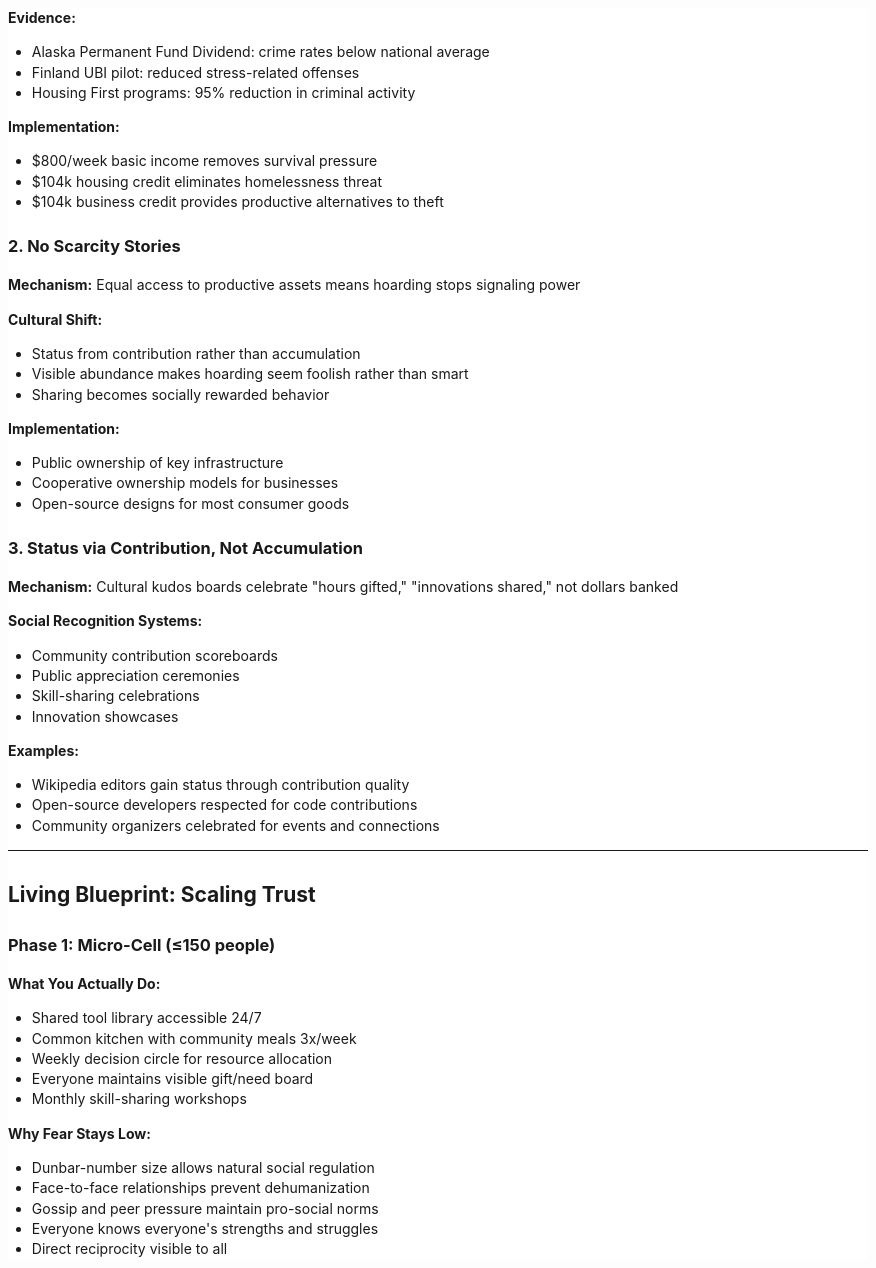 **Evidence:**
- Alaska Permanent Fund Dividend: crime rates below national average
- Finland UBI pilot: reduced stress-related offenses
- Housing First programs: 95% reduction in criminal activity

**Implementation:**
- $800/week basic income removes survival pressure
- $104k housing credit eliminates homelessness threat
- $104k business credit provides productive alternatives to theft

### 2. No Scarcity Stories
**Mechanism:** Equal access to productive assets means hoarding stops signaling power

**Cultural Shift:**
- Status from contribution rather than accumulation
- Visible abundance makes hoarding seem foolish rather than smart
- Sharing becomes socially rewarded behavior

**Implementation:**
- Public ownership of key infrastructure
- Cooperative ownership models for businesses
- Open-source designs for most consumer goods

### 3. Status via Contribution, Not Accumulation
**Mechanism:** Cultural kudos boards celebrate "hours gifted," "innovations shared," not dollars banked

**Social Recognition Systems:**
- Community contribution scoreboards
- Public appreciation ceremonies
- Skill-sharing celebrations
- Innovation showcases

**Examples:**
- Wikipedia editors gain status through contribution quality
- Open-source developers respected for code contributions
- Community organizers celebrated for events and connections

---

## Living Blueprint: Scaling Trust

### Phase 1: Micro-Cell (≤150 people)

**What You Actually Do:**
- Shared tool library accessible 24/7
- Common kitchen with community meals 3x/week
- Weekly decision circle for resource allocation
- Everyone maintains visible gift/need board
- Monthly skill-sharing workshops

**Why Fear Stays Low:**
- Dunbar-number size allows natural social regulation
- Face-to-face relationships prevent dehumanization
- Gossip and peer pressure maintain pro-social norms
- Everyone knows everyone's strengths and struggles
- Direct reciprocity visible to all
